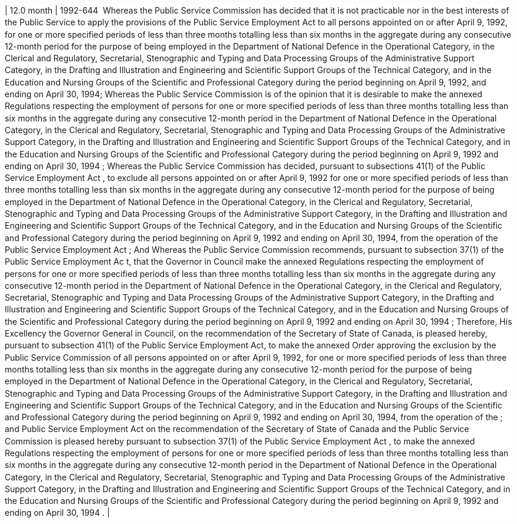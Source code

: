 | 12.0 month | 1992-644  Whereas the Public Service Commission has decided that it is not practicable nor in the best interests of the Public Service to apply the provisions of the  Public Service Employment Act  to all persons appointed on or after April 9, 1992, for one or more specified periods of less than three months totalling less than six months in the aggregate during any consecutive 12-month period for the purpose of being employed in the Department of National Defence in the Operational Category, in the Clerical and Regulatory, Secretarial, Stenographic and Typing and Data Processing Groups of the Administrative Support Category, in the Drafting and Illustration and Engineering and Scientific Support Groups of the Technical Category, and in the Education and Nursing Groups of the Scientific and Professional Category during the period beginning on April 9, 1992, and ending on April 30, 1994; Whereas the Public Service Commission is of the opinion that it is desirable to make the annexed  Regulations respecting the employment of persons for one or more specified periods of less than three months totalling less than six months in the aggregate during any consecutive 12-month period in the Department of National Defence in the Operational Category, in the Clerical and Regulatory, Secretarial, Stenographic and Typing and Data Processing Groups of the Administrative Support Category, in the Drafting and Illustration and Engineering and Scientific Support Groups of the Technical Category, and in the Education and Nursing Groups of the Scientific and Professional Category during the period beginning on April 9, 1992 and ending on April 30, 1994 ; Whereas the Public Service Commission has decided, pursuant to subsections 41(1) of the  Public Service Employment Act , to exclude all persons appointed on or after April 9, 1992 for one or more specified periods of less than three months totalling less than six months in the aggregate during any consecutive 12-month period for the purpose of being employed in the Department of National Defence in the Operational Category, in the Clerical and Regulatory, Secretarial, Stenographic and Typing and Data Processing Groups of the Administrative Support Category, in the Drafting and Illustration and Engineering and Scientific Support Groups of the Technical Category, and in the Education and Nursing Groups of the Scientific and Professional Category during the period beginning on April 9, 1992 and ending on April 30, 1994, from the operation of the  Public Service Employment Act ; And Whereas the Public Service Commission recommends, pursuant to subsection 37(1) of the  Public Service Employment Ac t, that the Governor in Council make the annexed  Regulations respecting the employment of persons for one or more specified periods of less than three months totalling less than six months in the aggregate during any consecutive 12-month period in the Department of National Defence in the Operational Category, in the Clerical and Regulatory, Secretarial, Stenographic and Typing and Data Processing Groups of the Administrative Support Category, in the Drafting and Illustration and Engineering and Scientific Support Groups of the Technical Category, and in the Education and Nursing Groups of the Scientific and Professional Category during the period beginning on April 9, 1992 and ending on April 30, 1994 ; Therefore, His Excellency the Governor General in Council, on the recommendation of the Secretary of State of Canada, is pleased hereby, pursuant to subsection 41(1) of the  Public Service Employment Act,  to make the annexed  Order approving the exclusion by the Public Service Commission of all persons appointed on or after April 9, 1992, for one or more specified periods of less than three months totalling less than six months in the aggregate during any consecutive 12-month period for the purpose of being employed in the Department of National Defence in the Operational Category, in the Clerical and Regulatory, Secretarial, Stenographic and Typing and Data Processing Groups of the Administrative Support Category, in the Drafting and Illustration and Engineering and Scientific Support Groups of the Technical Category, and in the Education and Nursing Groups of the Scientific and Professional Category during the period beginning on April 9, 1992 and ending on April 30, 1994, from the operation of the  ; and Public Service Employment Act on the recommendation of the Secretary of State of Canada and the Public Service Commission is pleased hereby pursuant to subsection 37(1) of the  Public Service Employment Act , to make the annexed  Regulations respecting the employment of persons for one or more specified periods of less than three months totalling less than six months in the aggregate during any consecutive 12-month period in the Department of National Defence in the Operational Category, in the Clerical and Regulatory, Secretarial, Stenographic and Typing and Data Processing Groups of the Administrative Support Category, in the Drafting and Illustration and Engineering and Scientific Support Groups of the Technical Category, and in the Education and Nursing Groups of the Scientific and Professional Category during the period beginning on April 9, 1992 and ending on April 30, 1994 . |